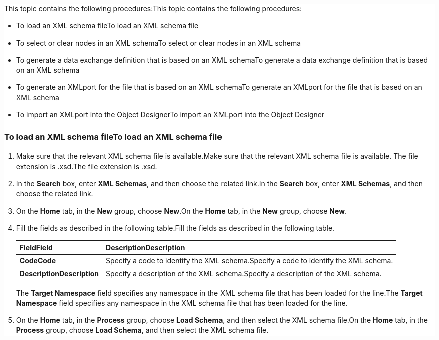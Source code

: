  <span data-ttu-id="87d5a-110">This topic contains the following procedures:</span><span class="sxs-lookup"><span data-stu-id="87d5a-110">This topic contains the following procedures:</span></span>  

-   <span data-ttu-id="87d5a-111">To load an XML schema file</span><span class="sxs-lookup"><span data-stu-id="87d5a-111">To load an XML schema file</span></span>  

-   <span data-ttu-id="87d5a-112">To select or clear nodes in an XML schema</span><span class="sxs-lookup"><span data-stu-id="87d5a-112">To select or clear nodes in an XML schema</span></span>  

-   <span data-ttu-id="87d5a-113">To generate a data exchange definition that is based on an XML schema</span><span class="sxs-lookup"><span data-stu-id="87d5a-113">To generate a data exchange definition that is based on an XML schema</span></span>  

-   <span data-ttu-id="87d5a-114">To generate an XMLport for the file that is based on an XML schema</span><span class="sxs-lookup"><span data-stu-id="87d5a-114">To generate an XMLport for the file that is based on an XML schema</span></span>  

-   <span data-ttu-id="87d5a-115">To import an XMLport into the Object Designer</span><span class="sxs-lookup"><span data-stu-id="87d5a-115">To import an XMLport into the Object Designer</span></span>  

### <a name="to-load-an-xml-schema-file"></a><span data-ttu-id="87d5a-116">To load an XML schema file</span><span class="sxs-lookup"><span data-stu-id="87d5a-116">To load an XML schema file</span></span>  

1.  <span data-ttu-id="87d5a-117">Make sure that the relevant XML schema file is available.</span><span class="sxs-lookup"><span data-stu-id="87d5a-117">Make sure that the relevant XML schema file is available.</span></span> <span data-ttu-id="87d5a-118">The file extension is .xsd.</span><span class="sxs-lookup"><span data-stu-id="87d5a-118">The file extension is .xsd.</span></span>  

2.  <span data-ttu-id="87d5a-119">In the **Search** box, enter **XML Schemas**, and then choose the related link.</span><span class="sxs-lookup"><span data-stu-id="87d5a-119">In the **Search** box, enter **XML Schemas**, and then choose the related link.</span></span>  

3.  <span data-ttu-id="87d5a-120">On the **Home** tab, in the **New** group, choose **New**.</span><span class="sxs-lookup"><span data-stu-id="87d5a-120">On the **Home** tab, in the **New** group, choose **New**.</span></span>  

4.  <span data-ttu-id="87d5a-121">Fill the fields as described in the following table.</span><span class="sxs-lookup"><span data-stu-id="87d5a-121">Fill the fields as described in the following table.</span></span>  

    |<span data-ttu-id="87d5a-122">Field</span><span class="sxs-lookup"><span data-stu-id="87d5a-122">Field</span></span>|<span data-ttu-id="87d5a-123">Description</span><span class="sxs-lookup"><span data-stu-id="87d5a-123">Description</span></span>|  
    |---------------------------------|---------------------------------------|  
    |<span data-ttu-id="87d5a-124">**Code**</span><span class="sxs-lookup"><span data-stu-id="87d5a-124">**Code**</span></span>|<span data-ttu-id="87d5a-125">Specify a code to identify the XML schema.</span><span class="sxs-lookup"><span data-stu-id="87d5a-125">Specify a code to identify the XML schema.</span></span>|  
    |<span data-ttu-id="87d5a-126">**Description**</span><span class="sxs-lookup"><span data-stu-id="87d5a-126">**Description**</span></span>|<span data-ttu-id="87d5a-127">Specify a description of the XML schema.</span><span class="sxs-lookup"><span data-stu-id="87d5a-127">Specify a description of the XML schema.</span></span>|  

     <span data-ttu-id="87d5a-128">The **Target Namespace** field specifies any namespace in the XML schema file that has been loaded for the line.</span><span class="sxs-lookup"><span data-stu-id="87d5a-128">The **Target Namespace** field specifies any namespace in the XML schema file that has been loaded for the line.</span></span>  

5.  <span data-ttu-id="87d5a-129">On the **Home** tab, in the **Process** group, choose **Load Schema**, and then select the XML schema file.</span><span class="sxs-lookup"><span data-stu-id="87d5a-129">On the **Home** tab, in the **Process** group, choose **Load Schema**, and then select the XML schema file.</span></span>  
